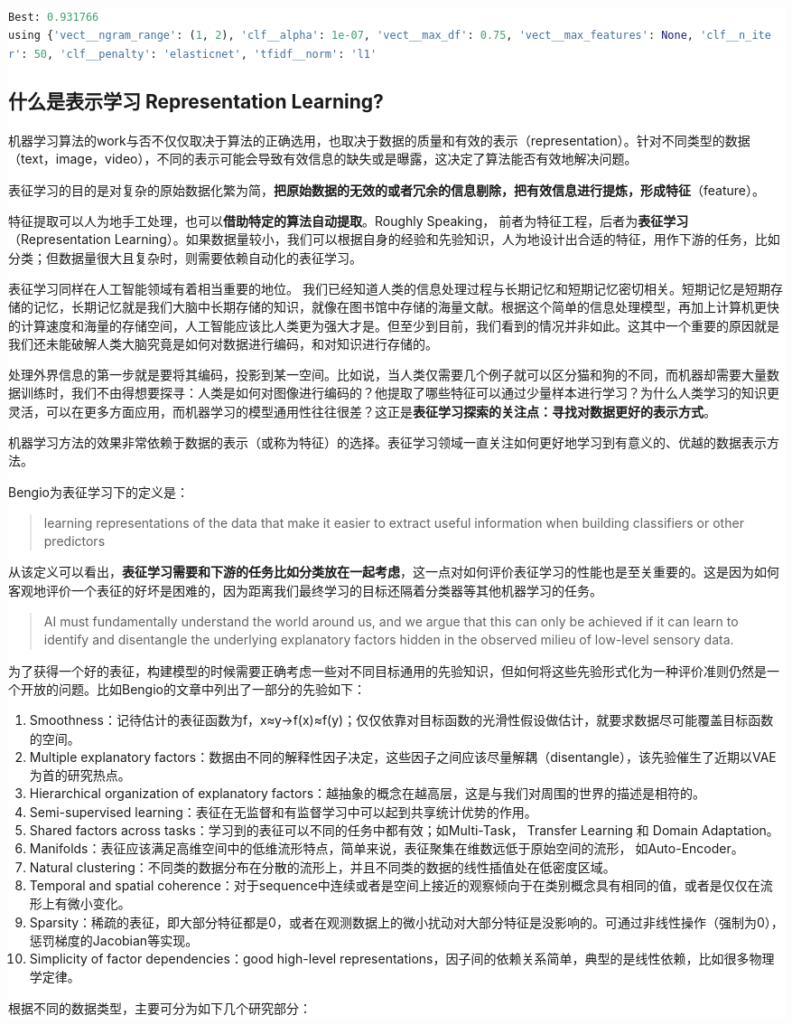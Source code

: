 ```python
Best: 0.931766 
using {'vect__ngram_range': (1, 2), 'clf__alpha': 1e-07, 'vect__max_df': 0.75, 'vect__max_features': None, 'clf__n_iter': 50, 'clf__penalty': 'elasticnet', 'tfidf__norm': 'l1'
```





## 什么是表示学习 Representation Learning?

机器学习算法的work与否不仅仅取决于算法的正确选用，也取决于数据的质量和有效的表示（representation）。针对不同类型的数据（text，image，video），不同的表示可能会导致有效信息的缺失或是曝露，这决定了算法能否有效地解决问题。

表征学习的目的是对复杂的原始数据化繁为简，**把原始数据的无效的或者冗余的信息剔除，把有效信息进行提炼，形成特征**（feature）。

特征提取可以人为地手工处理，也可以**借助特定的算法自动提取**。Roughly Speaking， 前者为特征工程，后者为**表征学习**（Representation Learning）。如果数据量较小，我们可以根据自身的经验和先验知识，人为地设计出合适的特征，用作下游的任务，比如分类；但数据量很大且复杂时，则需要依赖自动化的表征学习。

表征学习同样在人工智能领域有着相当重要的地位。 我们已经知道人类的信息处理过程与长期记忆和短期记忆密切相关。短期记忆是短期存储的记忆，长期记忆就是我们大脑中长期存储的知识，就像在图书馆中存储的海量文献。根据这个简单的信息处理模型，再加上计算机更快的计算速度和海量的存储空间，人工智能应该比人类更为强大才是。但至少到目前，我们看到的情况并非如此。这其中一个重要的原因就是我们还未能破解人类大脑究竟是如何对数据进行编码，和对知识进行存储的。

处理外界信息的第一步就是要将其编码，投影到某一空间。比如说，当人类仅需要几个例子就可以区分猫和狗的不同，而机器却需要大量数据训练时，我们不由得想要探寻：人类是如何对图像进行编码的？他提取了哪些特征可以通过少量样本进行学习？为什么人类学习的知识更灵活，可以在更多方面应用，而机器学习的模型通用性往往很差？这正是**表征学习探索的关注点：寻找对数据更好的表示方式**。

机器学习方法的效果非常依赖于数据的表示（或称为特征）的选择。表征学习领域一直关注如何更好地学习到有意义的、优越的数据表示方法。

Bengio为表征学习下的定义是：

> learning representations of the data that make it easier to extract useful information when building classifiers or other predictors

从该定义可以看出，**表征学习需要和下游的任务比如分类放在一起考虑**，这一点对如何评价表征学习的性能也是至关重要的。这是因为如何客观地评价一个表征的好坏是困难的，因为距离我们最终学习的目标还隔着分类器等其他机器学习的任务。

> AI must fundamentally understand the world around us, and we argue that this can only be achieved if it can learn to identify and disentangle the underlying explanatory factors hidden in the observed milieu of low-level sensory data.

为了获得一个好的表征，构建模型的时候需要正确考虑一些对不同目标通用的先验知识，但如何将这些先验形式化为一种评价准则仍然是一个开放的问题。比如Bengio的文章中列出了一部分的先验如下：

1. Smoothness：记待估计的表征函数为f，x≈y→f(x)≈f(y)；仅仅依靠对目标函数的光滑性假设做估计，就要求数据尽可能覆盖目标函数的空间。
2. Multiple explanatory factors：数据由不同的解释性因子决定，这些因子之间应该尽量解耦（disentangle），该先验催生了近期以VAE为首的研究热点。
3. Hierarchical organization of explanatory factors：越抽象的概念在越高层，这是与我们对周围的世界的描述是相符的。
4. Semi-supervised learning：表征在无监督和有监督学习中可以起到共享统计优势的作用。
5. Shared factors across tasks：学习到的表征可以不同的任务中都有效；如Multi-Task， Transfer Learning 和 Domain Adaptation。
6. Manifolds：表征应该满足高维空间中的低维流形特点，简单来说，表征聚集在维数远低于原始空间的流形， 如Auto-Encoder。
7. Natural clustering：不同类的数据分布在分散的流形上，并且不同类的数据的线性插值处在低密度区域。
8. Temporal and spatial coherence：对于sequence中连续或者是空间上接近的观察倾向于在类别概念具有相同的值，或者是仅仅在流形上有微小变化。
9. Sparsity：稀疏的表征，即大部分特征都是0，或者在观测数据上的微小扰动对大部分特征是没影响的。可通过非线性操作（强制为0），惩罚梯度的Jacobian等实现。
10. Simplicity of factor dependencies：good high-level representations，因子间的依赖关系简单，典型的是线性依赖，比如很多物理学定律。



根据不同的数据类型，主要可分为如下几个研究部分：
